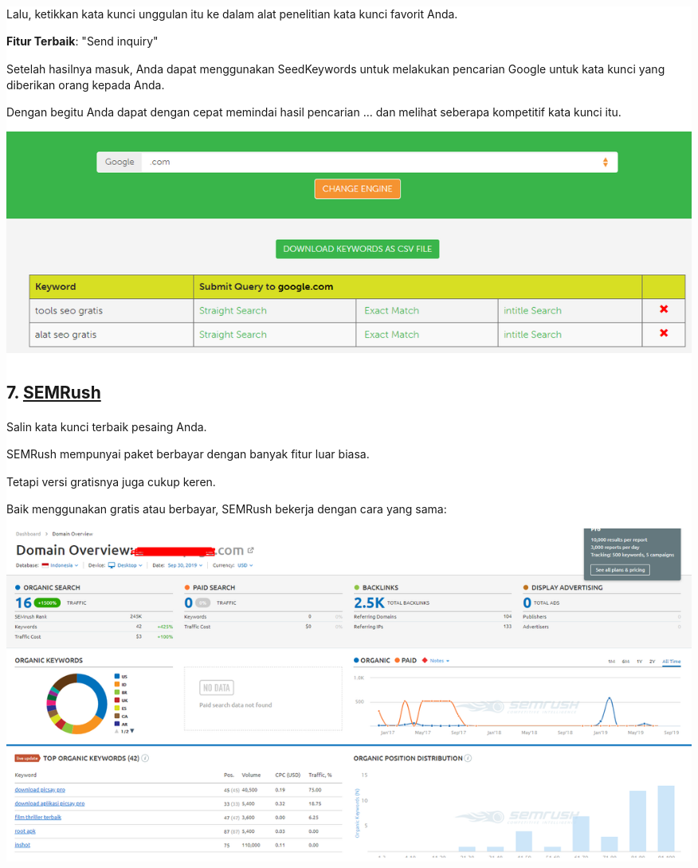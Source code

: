 Lalu, ketikkan kata kunci unggulan itu ke dalam alat penelitian kata kunci favorit Anda.

**Fitur Terbaik**: "Send inquiry"

Setelah hasilnya masuk, Anda dapat menggunakan SeedKeywords untuk melakukan pencarian Google untuk kata kunci yang diberikan orang kepada Anda.

Dengan begitu Anda dapat dengan cepat memindai hasil pencarian ... dan melihat seberapa kompetitif kata kunci itu.

![](../images/seedkeyword.png)

## 7. [SEMRush](https://www.semrush.com/)

Salin kata kunci terbaik pesaing Anda.

SEMRush mempunyai paket berbayar dengan banyak fitur luar biasa.

Tetapi versi gratisnya juga cukup keren.

Baik menggunakan gratis atau berbayar, SEMRush bekerja dengan cara yang sama:

![](../images/semrush.png)

